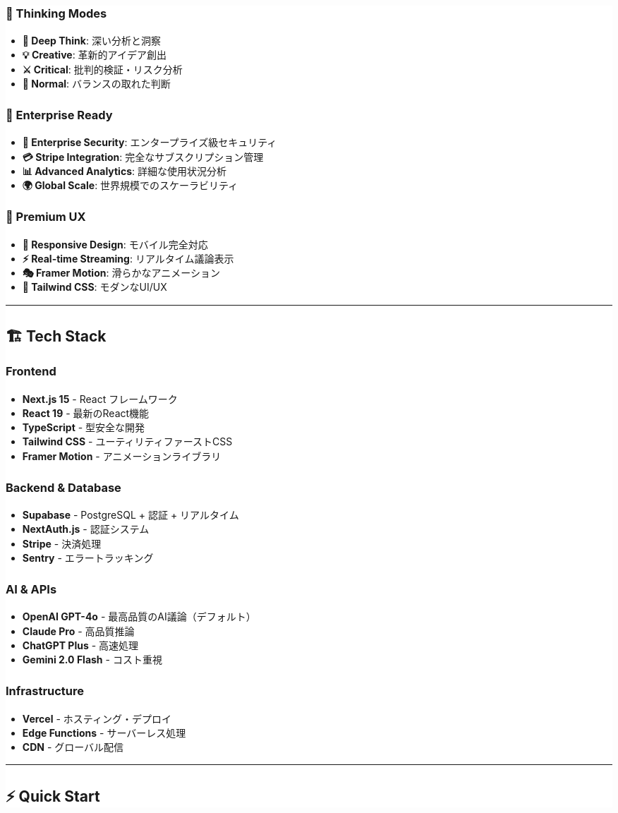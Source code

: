 ### 💎 Thinking Modes
- **🧠 Deep Think**: 深い分析と洞察
- **💡 Creative**: 革新的アイデア創出
- **⚔️ Critical**: 批判的検証・リスク分析
- **💼 Normal**: バランスの取れた判断

### 🏢 Enterprise Ready
- **🔐 Enterprise Security**: エンタープライズ級セキュリティ
- **💳 Stripe Integration**: 完全なサブスクリプション管理
- **📊 Advanced Analytics**: 詳細な使用状況分析
- **🌍 Global Scale**: 世界規模でのスケーラビリティ

### 🎨 Premium UX
- **📱 Responsive Design**: モバイル完全対応
- **⚡ Real-time Streaming**: リアルタイム議論表示
- **🎭 Framer Motion**: 滑らかなアニメーション
- **🎨 Tailwind CSS**: モダンなUI/UX

---

## 🏗️ Tech Stack

### Frontend
- **Next.js 15** - React フレームワーク
- **React 19** - 最新のReact機能
- **TypeScript** - 型安全な開発
- **Tailwind CSS** - ユーティリティファーストCSS
- **Framer Motion** - アニメーションライブラリ

### Backend & Database
- **Supabase** - PostgreSQL + 認証 + リアルタイム
- **NextAuth.js** - 認証システム
- **Stripe** - 決済処理
- **Sentry** - エラートラッキング

### AI & APIs
- **OpenAI GPT-4o** - 最高品質のAI議論（デフォルト）
- **Claude Pro** - 高品質推論
- **ChatGPT Plus** - 高速処理
- **Gemini 2.0 Flash** - コスト重視

### Infrastructure
- **Vercel** - ホスティング・デプロイ
- **Edge Functions** - サーバーレス処理
- **CDN** - グローバル配信

---

## ⚡ Quick Start
